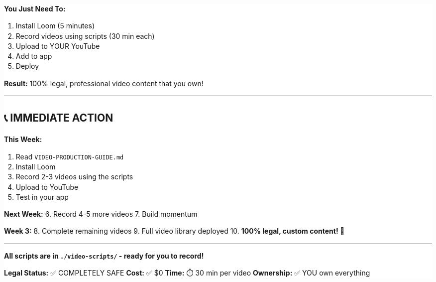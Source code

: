 **You Just Need To:**
1. Install Loom (5 minutes)
2. Record videos using scripts (30 min each)
3. Upload to YOUR YouTube
4. Add to app
5. Deploy

**Result:** 100% legal, professional video content that you own!

---

## 📞 **IMMEDIATE ACTION**

**This Week:**
1. Read `VIDEO-PRODUCTION-GUIDE.md`
2. Install Loom
3. Record 2-3 videos using the scripts
4. Upload to YouTube
5. Test in your app

**Next Week:**
6. Record 4-5 more videos
7. Build momentum

**Week 3:**
8. Complete remaining videos
9. Full video library deployed
10. **100% legal, custom content! 🎉**

---

**All scripts are in `./video-scripts/` - ready for you to record!**

**Legal Status:** ✅ COMPLETELY SAFE
**Cost:** ✅ $0
**Time:** ⏱️ 30 min per video
**Ownership:** ✅ YOU own everything

